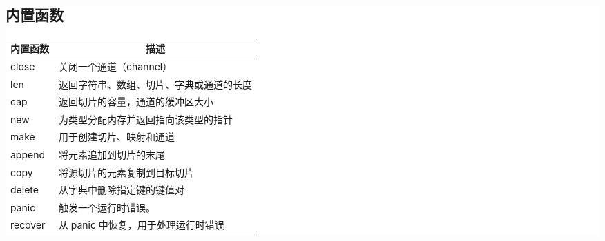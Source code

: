 ## 内置函数

| 内置函数 | 描述                                     |
| -------- | ---------------------------------------- |
| close    | 关闭一个通道（channel）                  |
| len      | 返回字符串、数组、切片、字典或通道的长度 |
| cap      | 返回切片的容量，通道的缓冲区大小         |
| new      | 为类型分配内存并返回指向该类型的指针     |
| make     | 用于创建切片、映射和通道                 |
| append   | 将元素追加到切片的末尾                   |
| copy     | 将源切片的元素复制到目标切片             |
| delete   | 从字典中删除指定键的键值对               |
| panic    | 触发一个运行时错误。                     |
| recover  | 从 panic 中恢复，用于处理运行时错误      |
